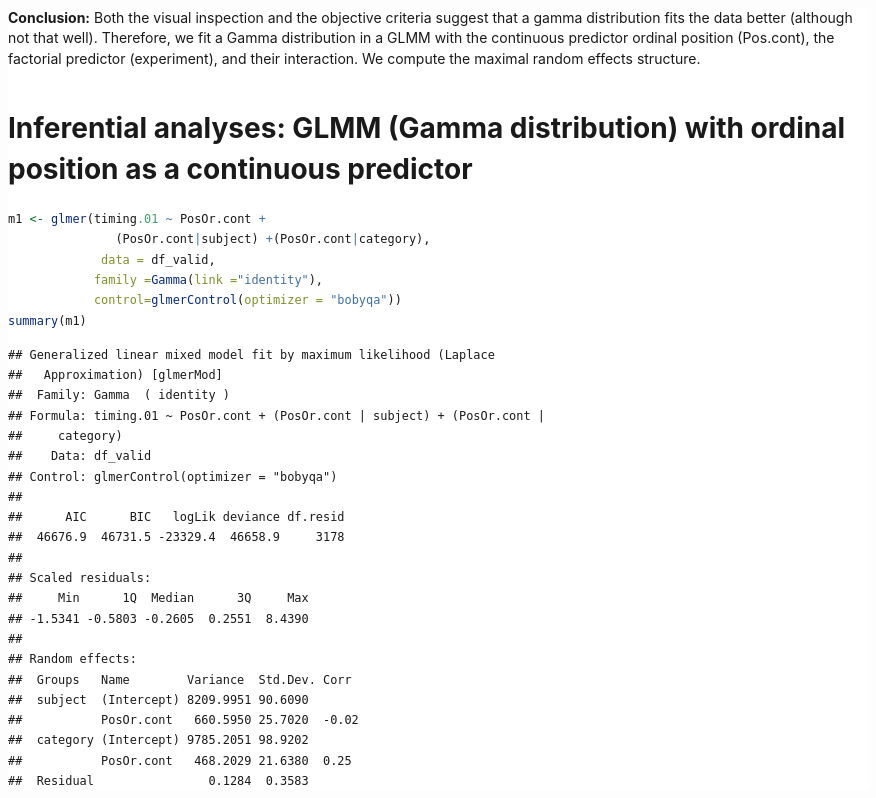 **Conclusion:** Both the visual inspection and the objective criteria
suggest that a gamma distribution fits the data better (although not
that well). Therefore, we fit a Gamma distribution in a GLMM with the
continuous predictor ordinal position (Pos.cont), the factorial
predictor (experiment), and their interaction. We compute the maximal
random effects structure.

# Inferential analyses: GLMM (Gamma distribution) with ordinal position as a continuous predictor

``` r
m1 <- glmer(timing.01 ~ PosOr.cont + 
               (PosOr.cont|subject) +(PosOr.cont|category),
             data = df_valid, 
            family =Gamma(link ="identity"), 
            control=glmerControl(optimizer = "bobyqa"))
summary(m1)
```

    ## Generalized linear mixed model fit by maximum likelihood (Laplace
    ##   Approximation) [glmerMod]
    ##  Family: Gamma  ( identity )
    ## Formula: timing.01 ~ PosOr.cont + (PosOr.cont | subject) + (PosOr.cont |  
    ##     category)
    ##    Data: df_valid
    ## Control: glmerControl(optimizer = "bobyqa")
    ## 
    ##      AIC      BIC   logLik deviance df.resid 
    ##  46676.9  46731.5 -23329.4  46658.9     3178 
    ## 
    ## Scaled residuals: 
    ##     Min      1Q  Median      3Q     Max 
    ## -1.5341 -0.5803 -0.2605  0.2551  8.4390 
    ## 
    ## Random effects:
    ##  Groups   Name        Variance  Std.Dev. Corr 
    ##  subject  (Intercept) 8209.9951 90.6090       
    ##           PosOr.cont   660.5950 25.7020  -0.02
    ##  category (Intercept) 9785.2051 98.9202       
    ##           PosOr.cont   468.2029 21.6380  0.25 
    ##  Residual                0.1284  0.3583       